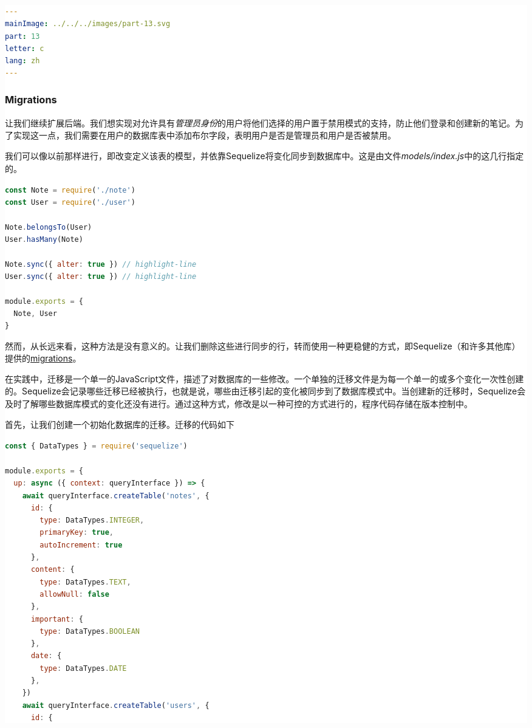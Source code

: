```yaml
---
mainImage: ../../../images/part-13.svg
part: 13
letter: c
lang: zh
---
```


<div class="content">

### Migrations


 让我们继续扩展后端。我们想实现对允许具有<i>管理员身份</i>的用户将他们选择的用户置于禁用模式的支持，防止他们登录和创建新的笔记。为了实现这一点，我们需要在用户的数据库表中添加布尔字段，表明用户是否是管理员和用户是否被禁用。


 我们可以像以前那样进行，即改变定义该表的模型，并依靠Sequelize将变化同步到数据库中。这是由文件<i>models/index.js</i>中的这几行指定的。

```js
const Note = require('./note')
const User = require('./user')

Note.belongsTo(User)
User.hasMany(Note)

Note.sync({ alter: true }) // highlight-line
User.sync({ alter: true }) // highlight-line

module.exports = {
  Note, User
}
```


 然而，从长远来看，这种方法是没有意义的。让我们删除这些进行同步的行，转而使用一种更稳健的方式，即Sequelize（和许多其他库）提供的[migrations](https://sequelize.org/master/manual/migrations.html)。


 在实践中，迁移是一个单一的JavaScript文件，描述了对数据库的一些修改。一个单独的迁移文件是为每一个单一的或多个变化一次性创建的。Sequelize会记录哪些迁移已经被执行，也就是说，哪些由迁移引起的变化被同步到了数据库模式中。当创建新的迁移时，Sequelize会及时了解哪些数据库模式的变化还没有进行。通过这种方式，修改是以一种可控的方式进行的，程序代码存储在版本控制中。


 首先，让我们创建一个初始化数据库的迁移。迁移的代码如下

```js
const { DataTypes } = require('sequelize')

module.exports = {
  up: async ({ context: queryInterface }) => {
    await queryInterface.createTable('notes', {
      id: {
        type: DataTypes.INTEGER,
        primaryKey: true,
        autoIncrement: true
      },
      content: {
        type: DataTypes.TEXT,
        allowNull: false
      },
      important: {
        type: DataTypes.BOOLEAN
      },
      date: {
        type: DataTypes.DATE
      },
    })
    await queryInterface.createTable('users', {
      id: {
```